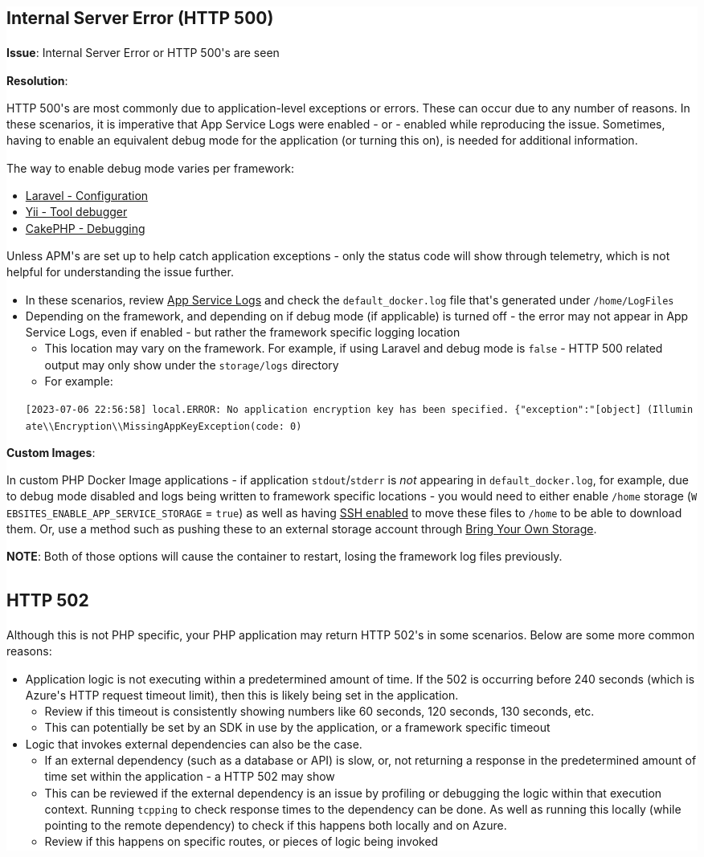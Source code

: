 
## Internal Server Error (HTTP 500)
**Issue**:
Internal Server Error or HTTP 500's are seen

**Resolution**:

HTTP 500's are most commonly due to application-level exceptions or errors. These can occur due to any number of reasons. In these scenarios, it is imperative that App Service Logs were enabled - or - enabled while reproducing the issue. Sometimes, having to enable an equivalent debug mode for the application (or turning this on), is needed for additional information.  

The way to enable debug mode varies per framework:
- [Laravel - Configuration](https://laravel.com/docs/10.x/configuration#debug-mode)
- [Yii - Tool debugger](https://yii2-framework.readthedocs.io/en/stable/guide/tool-debugger/)
- [CakePHP - Debugging](https://book.cakephp.org/4/en/development/debugging.html)

Unless APM's are set up to help catch application exceptions - only the status code will show through telemetry, which is not helpful for understanding the issue further.

- In these scenarios, review [App Service Logs](https://learn.microsoft.com/en-us/azure/app-service/troubleshoot-diagnostic-logs#enable-application-logging-linuxcontainer) and check the `default_docker.log` file that's generated under `/home/LogFiles`
- Depending on the framework, and depending on if debug mode (if applicable) is turned off - the error may not appear in App Service Logs, even if enabled - but rather the framework specific logging location
    - This location may vary on the framework. For example, if using Laravel and debug mode is `false` - HTTP 500 related output may only show under the `storage/logs` directory
    - For example:
    ```
    [2023-07-06 22:56:58] local.ERROR: No application encryption key has been specified. {"exception":"[object] (Illuminate\\Encryption\\MissingAppKeyException(code: 0)
    ```


**Custom Images**:

In custom PHP Docker Image applications - if application `stdout`/`stderr` is _not_ appearing in `default_docker.log`, for example, due to debug mode disabled and logs being written to framework specific locations - you would need to either enable `/home` storage (`WEBSITES_ENABLE_APP_SERVICE_STORAGE` = `true`) as well as having [SSH enabled](https://azureossd.github.io/2022/04/27/2022-Enabling-SSH-on-Linux-Web-App-for-Containers/index.html) to move these files to `/home` to be able to download them. Or, use a method such as pushing these to an external storage account through [Bring Your Own Storage](https://learn.microsoft.com/en-us/azure/app-service/configure-connect-to-azure-storage?tabs=portal&pivots=container-linux).

**NOTE**: Both of those options will cause the container to restart, losing the framework log files previously.

## HTTP 502
Although this is not PHP specific, your PHP application may return HTTP 502's in some scenarios. Below are some more common reasons:
- Application logic is not executing within a predetermined amount of time. If the 502 is occurring before 240 seconds (which is Azure's HTTP request timeout limit), then this is likely being set in the application.
    - Review if this timeout is consistently showing numbers like 60 seconds, 120 seconds, 130 seconds, etc.
    - This can potentially be set by an SDK in use by the application, or a framework specific timeout
- Logic that invokes external dependencies can also be the case.
    - If an external dependency (such as a database or API) is slow, or, not returning a response in the predetermined amount of time set within the application - a HTTP 502 may show
    - This can be reviewed if the external dependency is an issue by profiling or debugging the logic within that execution context. Running `tcpping` to check response times to the dependency can be done. As well as running this locally (while pointing to the remote dependency) to check if this happens both locally and on Azure.
    - Review if this happens on specific routes, or pieces of logic being invoked